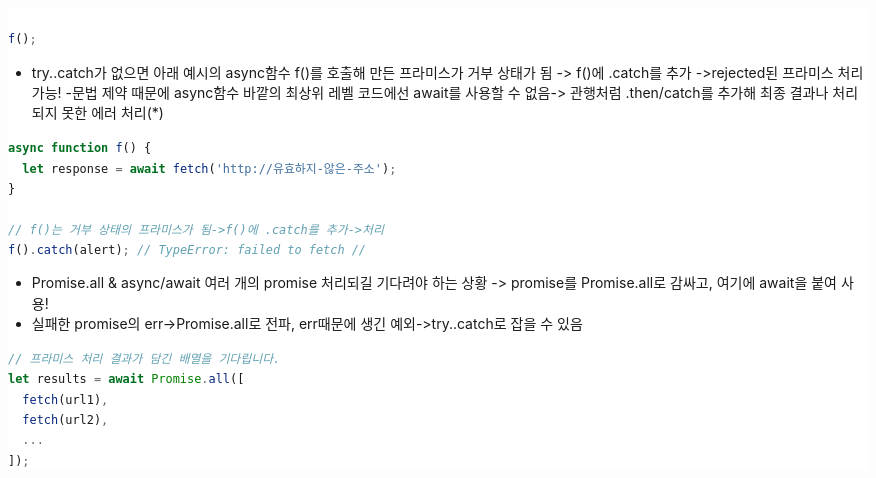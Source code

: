 ```JavaScript  
  
f();  
```  
- try..catch가 없으면 아래 예시의 async함수 f()를 호출해 만든 프라미스가 거부 상태가 됨 -> f()에 .catch를 추가 ->rejected된 프라미스 처리 가능! 
-문법 제약 때문에 async함수 바깥의 최상위 레벨 코드에선 await를 사용할 수 없음-> 관행처럼 .then/catch를 추가해 최종 결과나 처리되지 못한 에러 처리(*)   
```JavaScript  
async function f() {
  let response = await fetch('http://유효하지-않은-주소');
}

// f()는 거부 상태의 프라미스가 됨->f()에 .catch를 추가->처리
f().catch(alert); // TypeError: failed to fetch // 
```  
- Promise.all & async/await 
여러 개의 promise 처리되길 기다려야 하는 상황 -> promise를 Promise.all로 감싸고, 여기에 await을 붙여 사용!  
- 실패한 promise의 err->Promise.all로 전파, err때문에 생긴 예외->try..catch로 잡을 수 있음  
```JavaScript  
// 프라미스 처리 결과가 담긴 배열을 기다립니다.
let results = await Promise.all([
  fetch(url1),
  fetch(url2),
  ...
]);
``` 

